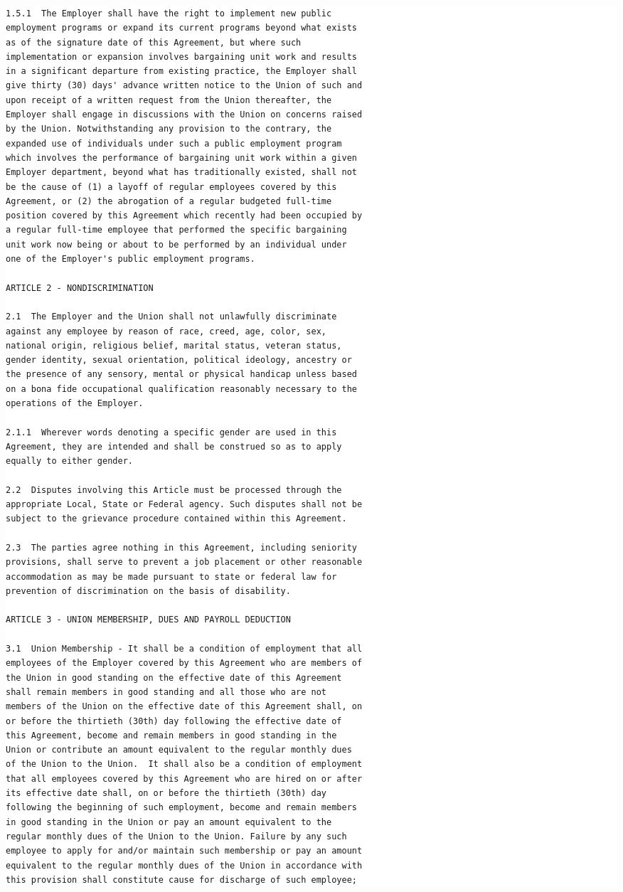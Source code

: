     1.5.1  The Employer shall have the right to implement new public  
    employment programs or expand its current programs beyond what exists  
    as of the signature date of this Agreement, but where such  
    implementation or expansion involves bargaining unit work and results  
    in a significant departure from existing practice, the Employer shall  
    give thirty (30) days' advance written notice to the Union of such and  
    upon receipt of a written request from the Union thereafter, the  
    Employer shall engage in discussions with the Union on concerns raised  
    by the Union. Notwithstanding any provision to the contrary, the  
    expanded use of individuals under such a public employment program  
    which involves the performance of bargaining unit work within a given  
    Employer department, beyond what has traditionally existed, shall not  
    be the cause of (1) a layoff of regular employees covered by this  
    Agreement, or (2) the abrogation of a regular budgeted full-time  
    position covered by this Agreement which recently had been occupied by  
    a regular full-time employee that performed the specific bargaining  
    unit work now being or about to be performed by an individual under  
    one of the Employer's public employment programs.  
  
    ARTICLE 2 - NONDISCRIMINATION  
  
    2.1  The Employer and the Union shall not unlawfully discriminate  
    against any employee by reason of race, creed, age, color, sex,  
    national origin, religious belief, marital status, veteran status,  
    gender identity, sexual orientation, political ideology, ancestry or  
    the presence of any sensory, mental or physical handicap unless based  
    on a bona fide occupational qualification reasonably necessary to the  
    operations of the Employer.  
  
    2.1.1  Wherever words denoting a specific gender are used in this  
    Agreement, they are intended and shall be construed so as to apply  
    equally to either gender.  
  
    2.2  Disputes involving this Article must be processed through the  
    appropriate Local, State or Federal agency. Such disputes shall not be  
    subject to the grievance procedure contained within this Agreement.  
  
    2.3  The parties agree nothing in this Agreement, including seniority  
    provisions, shall serve to prevent a job placement or other reasonable  
    accommodation as may be made pursuant to state or federal law for  
    prevention of discrimination on the basis of disability.  
  
    ARTICLE 3 - UNION MEMBERSHIP, DUES AND PAYROLL DEDUCTION  
  
    3.1  Union Membership - It shall be a condition of employment that all  
    employees of the Employer covered by this Agreement who are members of  
    the Union in good standing on the effective date of this Agreement  
    shall remain members in good standing and all those who are not  
    members of the Union on the effective date of this Agreement shall, on  
    or before the thirtieth (30th) day following the effective date of  
    this Agreement, become and remain members in good standing in the  
    Union or contribute an amount equivalent to the regular monthly dues  
    of the Union to the Union.  It shall also be a condition of employment  
    that all employees covered by this Agreement who are hired on or after  
    its effective date shall, on or before the thirtieth (30th) day  
    following the beginning of such employment, become and remain members  
    in good standing in the Union or pay an amount equivalent to the  
    regular monthly dues of the Union to the Union. Failure by any such  
    employee to apply for and/or maintain such membership or pay an amount  
    equivalent to the regular monthly dues of the Union in accordance with  
    this provision shall constitute cause for discharge of such employee;  
  